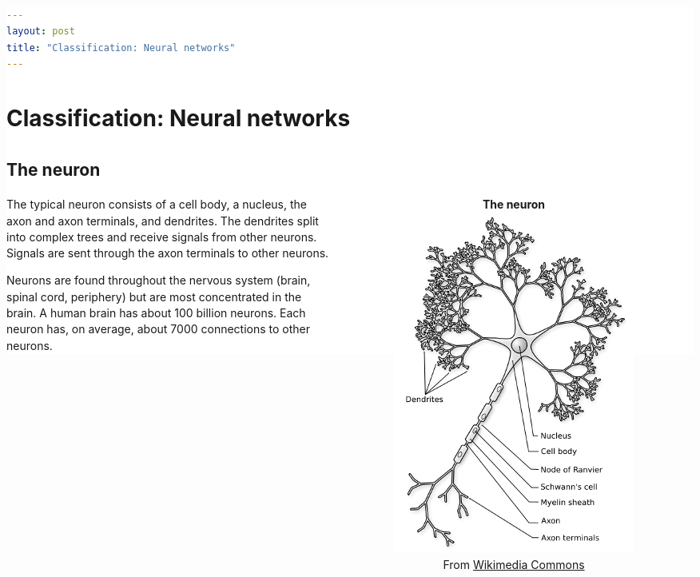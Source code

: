 ```yaml
---
layout: post
title: "Classification: Neural networks"
---
```


# Classification: Neural networks

## The neuron

<div style="clear: both; float: right; width: 450px;">
<div style="text-align: center">
<b>The neuron</b><br/>
<img src="/images/neuron.png" />
<br/>
From <a
href="https://commons.wikimedia.org/wiki/File:Neuron-figure.svg">Wikimedia
Commons</a> </div></div>

The typical neuron consists of a cell body, a nucleus, the axon and
axon terminals, and dendrites. The dendrites split into complex trees
and receive signals from other neurons. Signals are sent through the
axon terminals to other neurons.

Neurons are found throughout the nervous system (brain, spinal cord,
periphery) but are most concentrated in the brain. A human brain has
about 100 billion neurons. Each neuron has, on average, about 7000
connections to other neurons.
